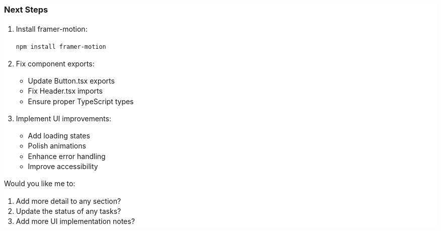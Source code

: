 ### Next Steps
1. Install framer-motion:
   ```bash
   npm install framer-motion
   ```

2. Fix component exports:
   - Update Button.tsx exports
   - Fix Header.tsx imports
   - Ensure proper TypeScript types

3. Implement UI improvements:
   - Add loading states
   - Polish animations
   - Enhance error handling
   - Improve accessibility

Would you like me to:
1. Add more detail to any section?
2. Update the status of any tasks?
3. Add more UI implementation notes? 